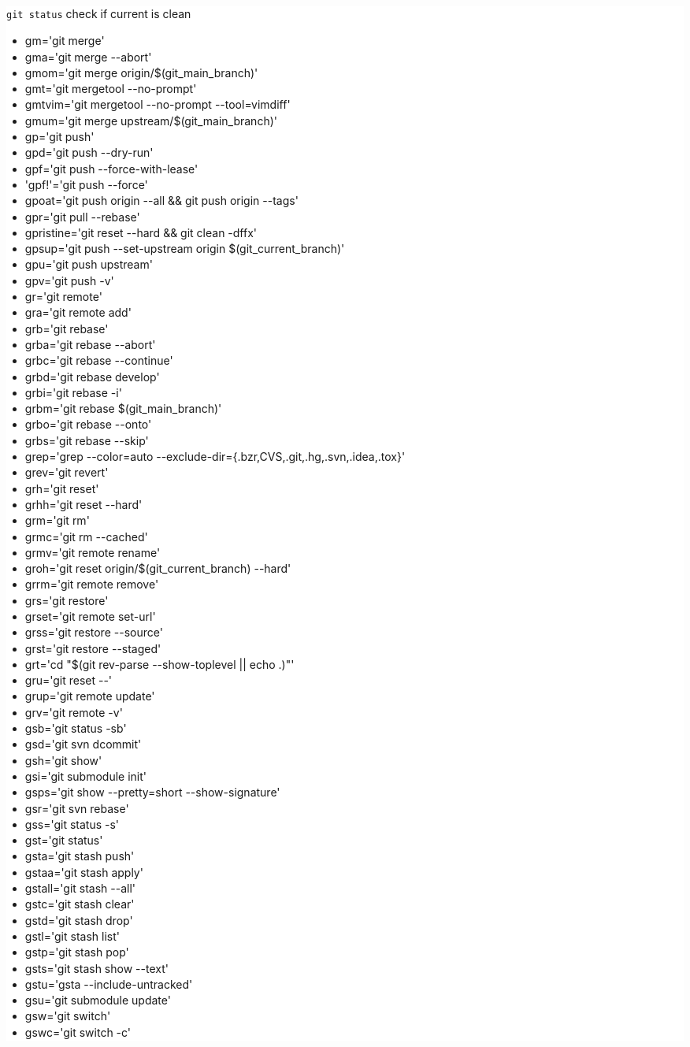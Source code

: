   ```git status```  check if current is clean
- gm='git merge'
- gma='git merge --abort'
- gmom='git merge origin/$(git_main_branch)'
- gmt='git mergetool --no-prompt'
- gmtvim='git mergetool --no-prompt --tool=vimdiff'
- gmum='git merge upstream/$(git_main_branch)'
- gp='git push'
- gpd='git push --dry-run'
- gpf='git push --force-with-lease'
- 'gpf!'='git push --force'
- gpoat='git push origin --all && git push origin --tags'
- gpr='git pull --rebase'
- gpristine='git reset --hard && git clean -dffx'
- gpsup='git push --set-upstream origin $(git_current_branch)'
- gpu='git push upstream'
- gpv='git push -v'
- gr='git remote'
- gra='git remote add'
- grb='git rebase'
- grba='git rebase --abort'
- grbc='git rebase --continue'
- grbd='git rebase develop'
- grbi='git rebase -i'
- grbm='git rebase $(git_main_branch)'
- grbo='git rebase --onto'
- grbs='git rebase --skip'
- grep='grep --color=auto --exclude-dir={.bzr,CVS,.git,.hg,.svn,.idea,.tox}'
- grev='git revert'
- grh='git reset'
- grhh='git reset --hard'
- grm='git rm'
- grmc='git rm --cached'
- grmv='git remote rename'
- groh='git reset origin/$(git_current_branch) --hard'
- grrm='git remote remove'
- grs='git restore'
- grset='git remote set-url'
- grss='git restore --source'
- grst='git restore --staged'
- grt='cd "$(git rev-parse --show-toplevel || echo .)"'
- gru='git reset --'
- grup='git remote update'
- grv='git remote -v'
- gsb='git status -sb'
- gsd='git svn dcommit'
- gsh='git show'
- gsi='git submodule init'
- gsps='git show --pretty=short --show-signature'
- gsr='git svn rebase'
- gss='git status -s'
- gst='git status'
- gsta='git stash push'
- gstaa='git stash apply'
- gstall='git stash --all'
- gstc='git stash clear'
- gstd='git stash drop'
- gstl='git stash list'
- gstp='git stash pop'
- gsts='git stash show --text'
- gstu='gsta --include-untracked'
- gsu='git submodule update'
- gsw='git switch'
- gswc='git switch -c'
  ```